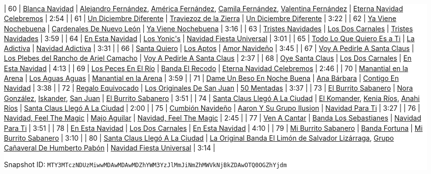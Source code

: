 | 60 | [Blanca Navidad](https://open.spotify.com/track/6Lmnli1aPgP4ze8SyWRzBf) | [Alejandro Fernández](https://open.spotify.com/artist/6sq1yF0OZEWA4xoXVKW1L9), [América Fernández](https://open.spotify.com/artist/1t2pG2SILJIeGtJbLsKluI), [Camila Fernández](https://open.spotify.com/artist/52Y9UQWlCoArmqJVFwaR2Q), [Valentina Fernández](https://open.spotify.com/artist/6ZmC7bjmEwzBvBM8j3Q6ND) | [Eterna Navidad Celebremos](https://open.spotify.com/album/0PrHTHfv6K96nQaB5gQntu) | 2:54 |
| 61 | [Un Diciembre Diferente](https://open.spotify.com/track/3mACvGTK4JB371p4fkBtdU) | [Traviezoz de la Zierra](https://open.spotify.com/artist/1tX4Yf64m81Ju9THQiXAzn) | [Un Diciembre Diferente](https://open.spotify.com/album/7q079isg5qDwqZmk6ZvHym) | 3:22 |
| 62 | [Ya Viene Nochebuena](https://open.spotify.com/track/6VxuFIWWqa9Z2TGgFFgMB7) | [Cardenales De Nuevo León](https://open.spotify.com/artist/0GpuSge5ffZ053NhXxgQkV) | [Ya Viene Nochebuena](https://open.spotify.com/album/7mQ9Rtxz3EdY7sghH66OR3) | 3:16 |
| 63 | [Tristes Navidades](https://open.spotify.com/track/0HloBd2QQWB51uOp4Y52WN) | [Los Dos Carnales](https://open.spotify.com/artist/25UNJbwGZSQKvz5cPLWlv3) | [Tristes Navidades](https://open.spotify.com/album/0eHkoehUngElAFuWvDzKVc) | 3:59 |
| 64 | [En Esta Navidad](https://open.spotify.com/track/7ofILMyGT68odr4rGQR1aP) | [Los Yonic's](https://open.spotify.com/artist/1z8Z3JjXWNa7xbeXcyFZMt) | [Navidad Fiesta Universal](https://open.spotify.com/album/5lqwgchnH79RupSj0uRznb) | 3:01 |
| 65 | [Todo Lo Que Quiero Es a Ti](https://open.spotify.com/track/266VR3x043LPRwwuBaVIGS) | [La Adictiva](https://open.spotify.com/artist/49EE6lVLgU8sp7dFgPshgM) | [Navidad Adictiva](https://open.spotify.com/album/4OK1cq5KoIDnw2w8lcOsNA) | 3:31 |
| 66 | [Santa Quiero](https://open.spotify.com/track/2pPT6xpYHd6GQTEDfJxb1g) | [Los Aptos](https://open.spotify.com/artist/4tenlYn9MG8Fda3OyDtPRO) | [Amor Navideño](https://open.spotify.com/album/2OvnTHTkyITkfhUl0kZ9hV) | 3:45 |
| 67 | [Voy A Pedirle A Santa Claus](https://open.spotify.com/track/1HKXIQ2GtrOPfSoUz0e0Jk) | [Los Plebes del Rancho de Ariel Camacho](https://open.spotify.com/artist/6cnl6Jz97730GUS8zEAK77) | [Voy A Pedirle A Santa Claus](https://open.spotify.com/album/7cA56I7kD0crUz40sGPqtW) | 2:37 |
| 68 | [Oye Santa Claus](https://open.spotify.com/track/5WoDuB0AMXIH16UJYOpVD4) | [Los Dos Carnales](https://open.spotify.com/artist/25UNJbwGZSQKvz5cPLWlv3) | [En Esta Navidad](https://open.spotify.com/album/0JzwwjGgwGuCeqfa8YvmIv) | 4:13 |
| 69 | [Los Peces En El Río](https://open.spotify.com/track/1fg5yTwVBmUFWIVRTvZDT5) | [Banda El Recodo](https://open.spotify.com/artist/6AcOTCYBMvjKYy4zms0kaC) | [Eterna Navidad Celebremos](https://open.spotify.com/album/0PrHTHfv6K96nQaB5gQntu) | 2:46 |
| 70 | [Manantial en la Arena](https://open.spotify.com/track/2MMSi1VHFZJPiAvLdjFLtE) | [Los Aguas Aguas](https://open.spotify.com/artist/6MlrTBeZE2S1lUxSD6x8wG) | [Manantial en la Arena](https://open.spotify.com/album/27hp3mqAlbKkVyV7T4f02U) | 3:59 |
| 71 | [Dame Un Beso En Noche Buena](https://open.spotify.com/track/4ppNsm9kQu6HvipzQ56T2A) | [Ana Bárbara](https://open.spotify.com/artist/43qxAkuKFB6fMNSeS5dO7Z) | [Contigo En Navidad](https://open.spotify.com/album/6NvSj0Qx9lgXnwWBXwRdxZ) | 3:38 |
| 72 | [Regalo Equivocado](https://open.spotify.com/track/5ZvxPq0T3oAJ379BwLAh3g) | [Los Originales De San Juan](https://open.spotify.com/artist/3aVB3VLnoAn6bKiHOEzHag) | [50 Mentadas](https://open.spotify.com/album/7xFuSIZCtlLXW5YWlLHlF9) | 3:37 |
| 73 | [El Burrito Sabanero](https://open.spotify.com/track/469MSmQG8v0E8p2JEX0mrY) | [Nora González](https://open.spotify.com/artist/0BVCyIztXUUpw2Ek7REmd9), [Iskander](https://open.spotify.com/artist/6qEHX4yRVZ5WP069VAaC2p), [San Juan](https://open.spotify.com/artist/5COk5Ii3aTVBA7DsJLlNBq) | [El Burrito Sabanero](https://open.spotify.com/album/6d75W2OV6wICNxwSu4KCFU) | 3:51 |
| 74 | [Santa Claus Llegó A La Ciudad](https://open.spotify.com/track/0mhMFUijO3lw9WdDqrfKyF) | [El Komander](https://open.spotify.com/artist/2wC90WSKQd0BvdxJZ0mObr), [Kenia Ríos](https://open.spotify.com/artist/7ib9pXPbXbKpokIVlUQwwr), [Anahi Ríos](https://open.spotify.com/artist/1wAbvXy6o5nu8b9TvzKt7l) | [Santa Claus Llegó A La Ciudad](https://open.spotify.com/album/6o2RTlfB7fblC9rUBihTSa) | 2:00 |
| 75 | [Cumbión Navideño](https://open.spotify.com/track/5ySFFfzHXjy3SZf0spfMSD) | [Aaron Y Su Grupo Ilusion](https://open.spotify.com/artist/1zVxAFV8uL5V816dzdHvYQ) | [Navidad Para Ti](https://open.spotify.com/album/108W3Sw4RC5FhmyDhB9sA3) | 3:27 |
| 76 | [Navidad, Feel The Magic](https://open.spotify.com/track/2YFFGpByfTYoNviZcFUEBy) | [Majo Aguilar](https://open.spotify.com/artist/77WEAaYIiO4SbK5IU9pWZP) | [Navidad, Feel The Magic](https://open.spotify.com/album/0DkhKm7p0QeE3hmiwfr2cO) | 2:45 |
| 77 | [Ven A Cantar](https://open.spotify.com/track/7hq4SaGBw2QVe5jo9XHYa7) | [Banda Los Sebastianes](https://open.spotify.com/artist/0HgICyWHmS6rnl8xWEd0x6) | [Navidad Para Ti](https://open.spotify.com/album/108W3Sw4RC5FhmyDhB9sA3) | 3:51 |
| 78 | [En Esta Navidad](https://open.spotify.com/track/2ZT2xtqP0co0XrHNCrFmtD) | [Los Dos Carnales](https://open.spotify.com/artist/25UNJbwGZSQKvz5cPLWlv3) | [En Esta Navidad](https://open.spotify.com/album/0JzwwjGgwGuCeqfa8YvmIv) | 4:10 |
| 79 | [Mi Burrito Sabanero](https://open.spotify.com/track/6I5I4L2kRifxJ2RyAAaeca) | [Banda Fortuna](https://open.spotify.com/artist/7tdLl1TJQ80SBEBGN8r0AY) | [Mi Burrito Sabanero](https://open.spotify.com/album/69Ez1GJ0OaOsMlNwj0nbPp) | 3:10 |
| 80 | [Santa Claus Llegó A La Ciudad](https://open.spotify.com/track/5kEHTKyHAq67kLHA7K8Ueh) | [La Original Banda El Limón de Salvador Lizárraga](https://open.spotify.com/artist/2ghByd8ucnRTWceSAnAZ0G), [Grupo Cañaveral De Humberto Pabón](https://open.spotify.com/artist/48zixAu4wMDZwpVbOenDU7) | [Navidad Fiesta Universal](https://open.spotify.com/album/5lqwgchnH79RupSj0uRznb) | 3:14 |

Snapshot ID: `MTY3MTczNDUzMiwwMDAwMDAwMDZhYWM3YzJlMmJiNmZhMWVkNjBkZDAwOTQ0OGZhYjdm`
